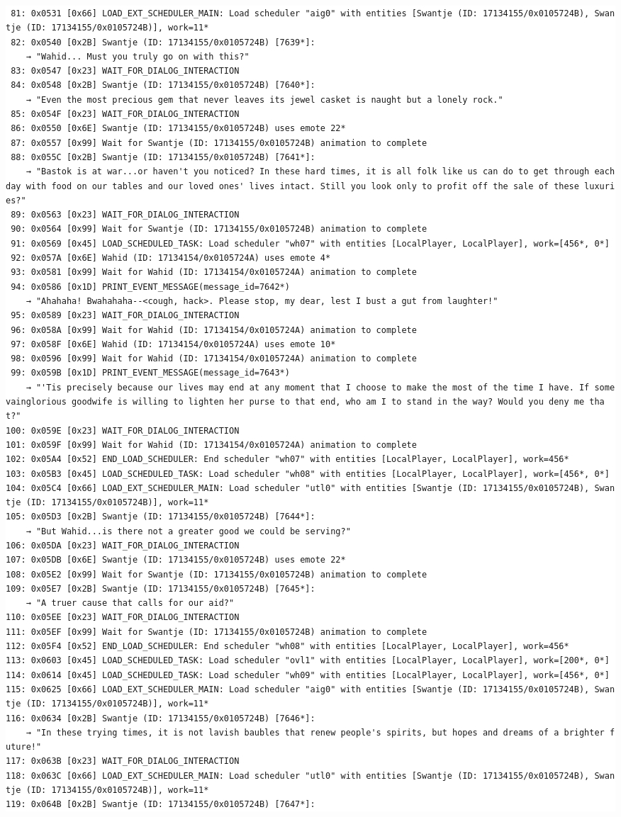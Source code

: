 ```
 81: 0x0531 [0x66] LOAD_EXT_SCHEDULER_MAIN: Load scheduler "aig0" with entities [Swantje (ID: 17134155/0x0105724B), Swantje (ID: 17134155/0x0105724B)], work=11*
 82: 0x0540 [0x2B] Swantje (ID: 17134155/0x0105724B) [7639*]:
    → "Wahid... Must you truly go on with this?"
 83: 0x0547 [0x23] WAIT_FOR_DIALOG_INTERACTION
 84: 0x0548 [0x2B] Swantje (ID: 17134155/0x0105724B) [7640*]:
    → "Even the most precious gem that never leaves its jewel casket is naught but a lonely rock."
 85: 0x054F [0x23] WAIT_FOR_DIALOG_INTERACTION
 86: 0x0550 [0x6E] Swantje (ID: 17134155/0x0105724B) uses emote 22*
 87: 0x0557 [0x99] Wait for Swantje (ID: 17134155/0x0105724B) animation to complete
 88: 0x055C [0x2B] Swantje (ID: 17134155/0x0105724B) [7641*]:
    → "Bastok is at war...or haven't you noticed? In these hard times, it is all folk like us can do to get through each day with food on our tables and our loved ones' lives intact. Still you look only to profit off the sale of these luxuries?"
 89: 0x0563 [0x23] WAIT_FOR_DIALOG_INTERACTION
 90: 0x0564 [0x99] Wait for Swantje (ID: 17134155/0x0105724B) animation to complete
 91: 0x0569 [0x45] LOAD_SCHEDULED_TASK: Load scheduler "wh07" with entities [LocalPlayer, LocalPlayer], work=[456*, 0*]
 92: 0x057A [0x6E] Wahid (ID: 17134154/0x0105724A) uses emote 4*
 93: 0x0581 [0x99] Wait for Wahid (ID: 17134154/0x0105724A) animation to complete
 94: 0x0586 [0x1D] PRINT_EVENT_MESSAGE(message_id=7642*)
    → "Ahahaha! Bwahahaha--<cough, hack>. Please stop, my dear, lest I bust a gut from laughter!"
 95: 0x0589 [0x23] WAIT_FOR_DIALOG_INTERACTION
 96: 0x058A [0x99] Wait for Wahid (ID: 17134154/0x0105724A) animation to complete
 97: 0x058F [0x6E] Wahid (ID: 17134154/0x0105724A) uses emote 10*
 98: 0x0596 [0x99] Wait for Wahid (ID: 17134154/0x0105724A) animation to complete
 99: 0x059B [0x1D] PRINT_EVENT_MESSAGE(message_id=7643*)
    → "'Tis precisely because our lives may end at any moment that I choose to make the most of the time I have. If some vainglorious goodwife is willing to lighten her purse to that end, who am I to stand in the way? Would you deny me that?"
100: 0x059E [0x23] WAIT_FOR_DIALOG_INTERACTION
101: 0x059F [0x99] Wait for Wahid (ID: 17134154/0x0105724A) animation to complete
102: 0x05A4 [0x52] END_LOAD_SCHEDULER: End scheduler "wh07" with entities [LocalPlayer, LocalPlayer], work=456*
103: 0x05B3 [0x45] LOAD_SCHEDULED_TASK: Load scheduler "wh08" with entities [LocalPlayer, LocalPlayer], work=[456*, 0*]
104: 0x05C4 [0x66] LOAD_EXT_SCHEDULER_MAIN: Load scheduler "utl0" with entities [Swantje (ID: 17134155/0x0105724B), Swantje (ID: 17134155/0x0105724B)], work=11*
105: 0x05D3 [0x2B] Swantje (ID: 17134155/0x0105724B) [7644*]:
    → "But Wahid...is there not a greater good we could be serving?"
106: 0x05DA [0x23] WAIT_FOR_DIALOG_INTERACTION
107: 0x05DB [0x6E] Swantje (ID: 17134155/0x0105724B) uses emote 22*
108: 0x05E2 [0x99] Wait for Swantje (ID: 17134155/0x0105724B) animation to complete
109: 0x05E7 [0x2B] Swantje (ID: 17134155/0x0105724B) [7645*]:
    → "A truer cause that calls for our aid?"
110: 0x05EE [0x23] WAIT_FOR_DIALOG_INTERACTION
111: 0x05EF [0x99] Wait for Swantje (ID: 17134155/0x0105724B) animation to complete
112: 0x05F4 [0x52] END_LOAD_SCHEDULER: End scheduler "wh08" with entities [LocalPlayer, LocalPlayer], work=456*
113: 0x0603 [0x45] LOAD_SCHEDULED_TASK: Load scheduler "ovl1" with entities [LocalPlayer, LocalPlayer], work=[200*, 0*]
114: 0x0614 [0x45] LOAD_SCHEDULED_TASK: Load scheduler "wh09" with entities [LocalPlayer, LocalPlayer], work=[456*, 0*]
115: 0x0625 [0x66] LOAD_EXT_SCHEDULER_MAIN: Load scheduler "aig0" with entities [Swantje (ID: 17134155/0x0105724B), Swantje (ID: 17134155/0x0105724B)], work=11*
116: 0x0634 [0x2B] Swantje (ID: 17134155/0x0105724B) [7646*]:
    → "In these trying times, it is not lavish baubles that renew people's spirits, but hopes and dreams of a brighter future!"
117: 0x063B [0x23] WAIT_FOR_DIALOG_INTERACTION
118: 0x063C [0x66] LOAD_EXT_SCHEDULER_MAIN: Load scheduler "utl0" with entities [Swantje (ID: 17134155/0x0105724B), Swantje (ID: 17134155/0x0105724B)], work=11*
119: 0x064B [0x2B] Swantje (ID: 17134155/0x0105724B) [7647*]:
```